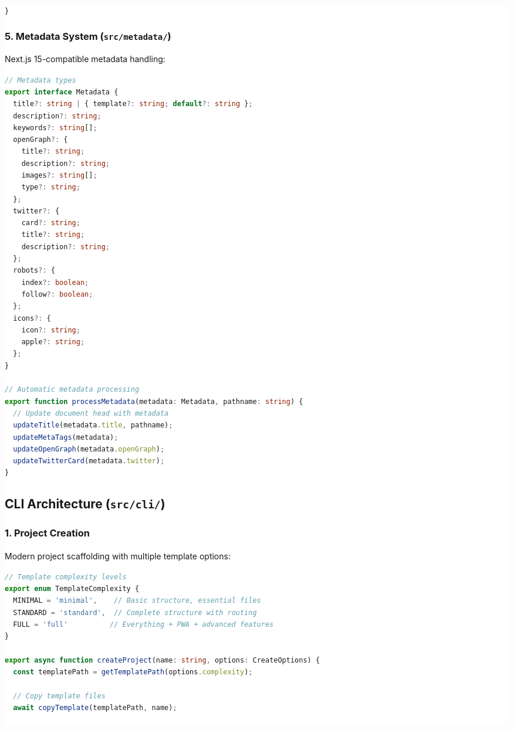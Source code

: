 ```typescript
}
```

### 5. Metadata System (`src/metadata/`)

Next.js 15-compatible metadata handling:

```typescript
// Metadata types
export interface Metadata {
  title?: string | { template?: string; default?: string };
  description?: string;
  keywords?: string[];
  openGraph?: {
    title?: string;
    description?: string;
    images?: string[];
    type?: string;
  };
  twitter?: {
    card?: string;
    title?: string;
    description?: string;
  };
  robots?: {
    index?: boolean;
    follow?: boolean;
  };
  icons?: {
    icon?: string;
    apple?: string;
  };
}

// Automatic metadata processing
export function processMetadata(metadata: Metadata, pathname: string) {
  // Update document head with metadata
  updateTitle(metadata.title, pathname);
  updateMetaTags(metadata);
  updateOpenGraph(metadata.openGraph);
  updateTwitterCard(metadata.twitter);
}
```

## CLI Architecture (`src/cli/`)

### 1. Project Creation

Modern project scaffolding with multiple template options:

```typescript
// Template complexity levels
export enum TemplateComplexity {
  MINIMAL = 'minimal',    // Basic structure, essential files
  STANDARD = 'standard',  // Complete structure with routing
  FULL = 'full'          // Everything + PWA + advanced features
}

export async function createProject(name: string, options: CreateOptions) {
  const templatePath = getTemplatePath(options.complexity);
  
  // Copy template files
  await copyTemplate(templatePath, name);
  
```